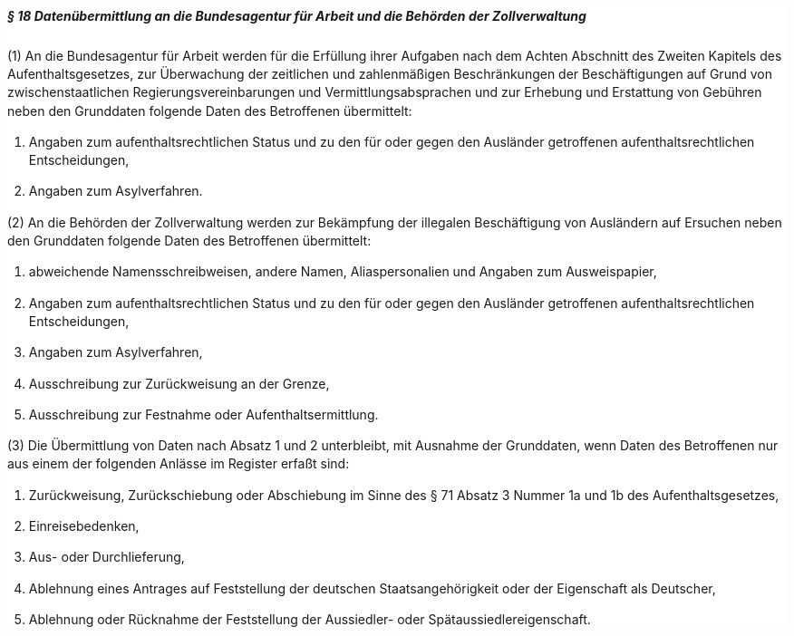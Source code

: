 ##### § 18 Datenübermittlung an die Bundesagentur für Arbeit und die Behörden der Zollverwaltung

(1) An die Bundesagentur für Arbeit werden für die Erfüllung ihrer
Aufgaben nach dem Achten Abschnitt des Zweiten Kapitels des
Aufenthaltsgesetzes, zur Überwachung der zeitlichen und zahlenmäßigen
Beschränkungen der Beschäftigungen auf Grund von zwischenstaatlichen
Regierungsvereinbarungen und Vermittlungsabsprachen und zur Erhebung
und Erstattung von Gebühren neben den Grunddaten folgende Daten des
Betroffenen übermittelt:

1.  Angaben zum aufenthaltsrechtlichen Status und zu den für oder gegen
    den Ausländer getroffenen aufenthaltsrechtlichen Entscheidungen,


2.  Angaben zum Asylverfahren.




(2) An die Behörden der Zollverwaltung werden zur Bekämpfung der
illegalen Beschäftigung von Ausländern auf Ersuchen neben den
Grunddaten folgende Daten des Betroffenen übermittelt:

1.  abweichende Namensschreibweisen, andere Namen, Aliaspersonalien und
    Angaben zum Ausweispapier,


2.  Angaben zum aufenthaltsrechtlichen Status und zu den für oder gegen
    den Ausländer getroffenen aufenthaltsrechtlichen Entscheidungen,


3.  Angaben zum Asylverfahren,


4.  Ausschreibung zur Zurückweisung an der Grenze,


5.  Ausschreibung zur Festnahme oder Aufenthaltsermittlung.




(3) Die Übermittlung von Daten nach Absatz 1 und 2 unterbleibt, mit
Ausnahme der Grunddaten, wenn Daten des Betroffenen nur aus einem der
folgenden Anlässe im Register erfaßt sind:

1.  Zurückweisung, Zurückschiebung oder Abschiebung im Sinne des § 71
    Absatz 3 Nummer 1a und 1b des Aufenthaltsgesetzes,


2.  Einreisebedenken,


3.  Aus- oder Durchlieferung,


4.  Ablehnung eines Antrages auf Feststellung der deutschen
    Staatsangehörigkeit oder der Eigenschaft als Deutscher,


5.  Ablehnung oder Rücknahme der Feststellung der Aussiedler- oder
    Spätaussiedlereigenschaft.

